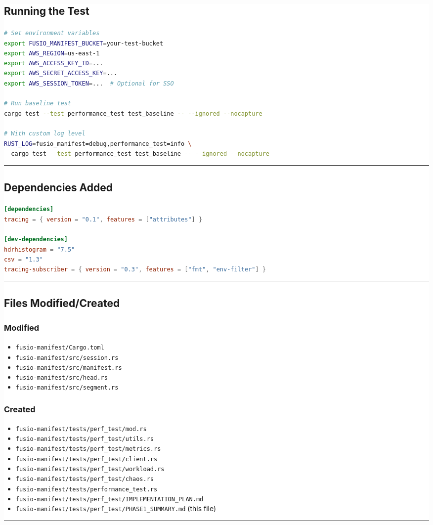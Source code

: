
## Running the Test

```bash
# Set environment variables
export FUSIO_MANIFEST_BUCKET=your-test-bucket
export AWS_REGION=us-east-1
export AWS_ACCESS_KEY_ID=...
export AWS_SECRET_ACCESS_KEY=...
export AWS_SESSION_TOKEN=...  # Optional for SSO

# Run baseline test
cargo test --test performance_test test_baseline -- --ignored --nocapture

# With custom log level
RUST_LOG=fusio_manifest=debug,performance_test=info \
  cargo test --test performance_test test_baseline -- --ignored --nocapture
```

---

## Dependencies Added

```toml
[dependencies]
tracing = { version = "0.1", features = ["attributes"] }

[dev-dependencies]
hdrhistogram = "7.5"
csv = "1.3"
tracing-subscriber = { version = "0.3", features = ["fmt", "env-filter"] }
```

---

## Files Modified/Created

### Modified
- `fusio-manifest/Cargo.toml`
- `fusio-manifest/src/session.rs`
- `fusio-manifest/src/manifest.rs`
- `fusio-manifest/src/head.rs`
- `fusio-manifest/src/segment.rs`

### Created
- `fusio-manifest/tests/perf_test/mod.rs`
- `fusio-manifest/tests/perf_test/utils.rs`
- `fusio-manifest/tests/perf_test/metrics.rs`
- `fusio-manifest/tests/perf_test/client.rs`
- `fusio-manifest/tests/perf_test/workload.rs`
- `fusio-manifest/tests/perf_test/chaos.rs`
- `fusio-manifest/tests/performance_test.rs`
- `fusio-manifest/tests/perf_test/IMPLEMENTATION_PLAN.md`
- `fusio-manifest/tests/perf_test/PHASE1_SUMMARY.md` (this file)

---